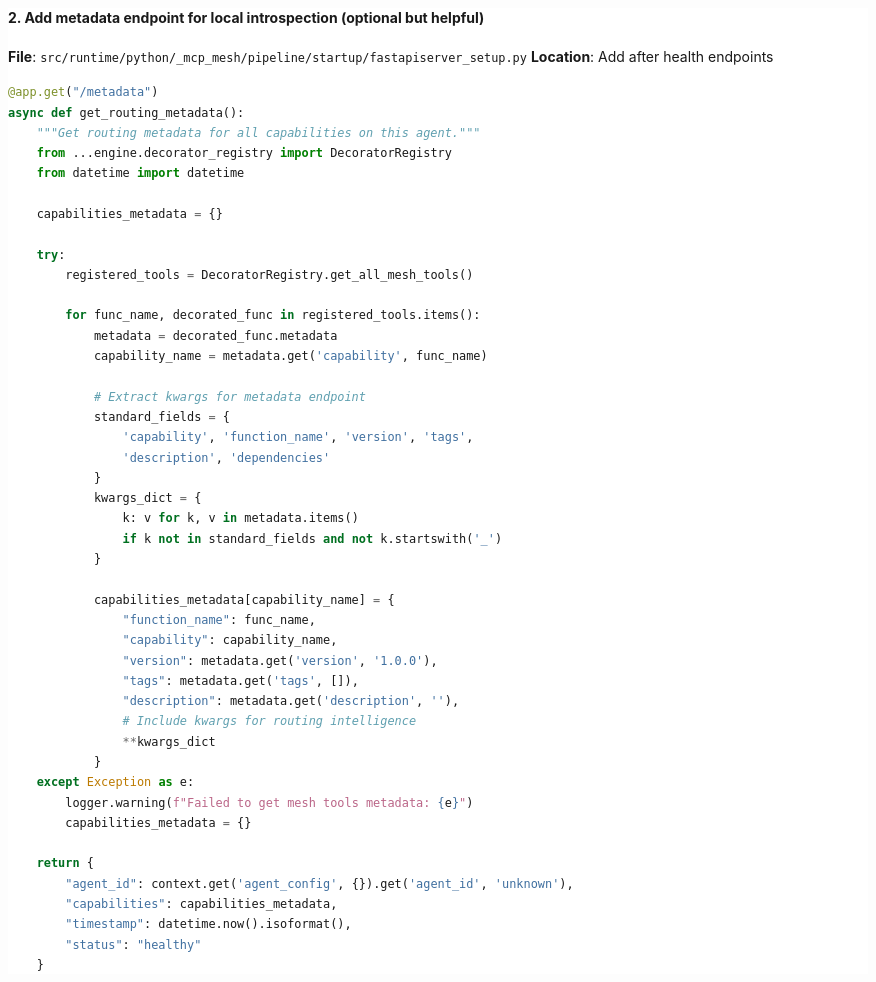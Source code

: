 #### 2. Add metadata endpoint for local introspection (optional but helpful)

**File**: `src/runtime/python/_mcp_mesh/pipeline/startup/fastapiserver_setup.py`
**Location**: Add after health endpoints

```python
@app.get("/metadata")
async def get_routing_metadata():
    """Get routing metadata for all capabilities on this agent."""
    from ...engine.decorator_registry import DecoratorRegistry
    from datetime import datetime

    capabilities_metadata = {}

    try:
        registered_tools = DecoratorRegistry.get_all_mesh_tools()

        for func_name, decorated_func in registered_tools.items():
            metadata = decorated_func.metadata
            capability_name = metadata.get('capability', func_name)

            # Extract kwargs for metadata endpoint
            standard_fields = {
                'capability', 'function_name', 'version', 'tags',
                'description', 'dependencies'
            }
            kwargs_dict = {
                k: v for k, v in metadata.items()
                if k not in standard_fields and not k.startswith('_')
            }

            capabilities_metadata[capability_name] = {
                "function_name": func_name,
                "capability": capability_name,
                "version": metadata.get('version', '1.0.0'),
                "tags": metadata.get('tags', []),
                "description": metadata.get('description', ''),
                # Include kwargs for routing intelligence
                **kwargs_dict
            }
    except Exception as e:
        logger.warning(f"Failed to get mesh tools metadata: {e}")
        capabilities_metadata = {}

    return {
        "agent_id": context.get('agent_config', {}).get('agent_id', 'unknown'),
        "capabilities": capabilities_metadata,
        "timestamp": datetime.now().isoformat(),
        "status": "healthy"
    }
```
